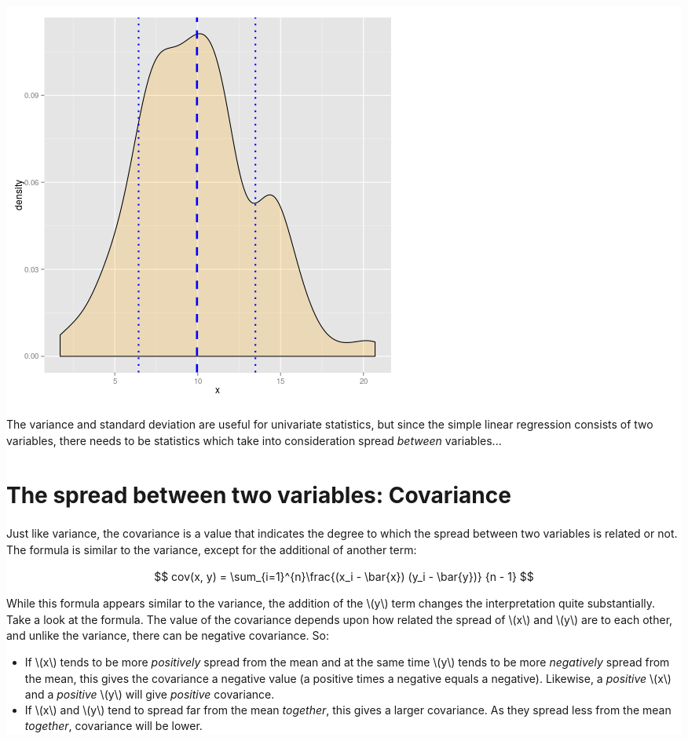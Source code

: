 ![Standardized spread: Standard deviation and mean of x.](/images/2015-03-17-variance-linear-regression/sdPlot-1.png) 

The variance and standard deviation are useful for univariate
statistics, but since the simple linear regression consists of two
variables, there needs to be statistics which take into consideration
spread *between* variables...

# The spread between two variables: Covariance #

Just like variance, the covariance is a value that indicates the
degree to which the spread between two variables is related or not.
The formula is similar to the variance, except for the additional of
another term:

$$ cov(x, y) = \sum_{i=1}^{n}\frac{(x_i - \bar{x}) (y_i - \bar{y})} {n - 1} $$

While this formula appears similar to the variance, the addition of
the \\(y\\) term changes the interpretation quite substantially.  Take a
look at the formula.  The value of the covariance depends upon how
related the spread of \\(x\\) and \\(y\\) are to each other, and unlike the
variance, there can be negative covariance.  So:

* If \\(x\\) tends to be more *positively* spread from the mean and at the
  same time \\(y\\) tends to be more *negatively* spread from the mean,
  this gives the covariance a negative value (a positive times a
  negative equals a negative).  Likewise, a *positive* \\(x\\) and a
  *positive* \\(y\\) will give *positive* covariance.
* If \\(x\\) and \\(y\\) tend to spread far from the mean *together*, this gives
  a larger covariance.  As they spread less from the mean *together*,
  covariance will be lower.
